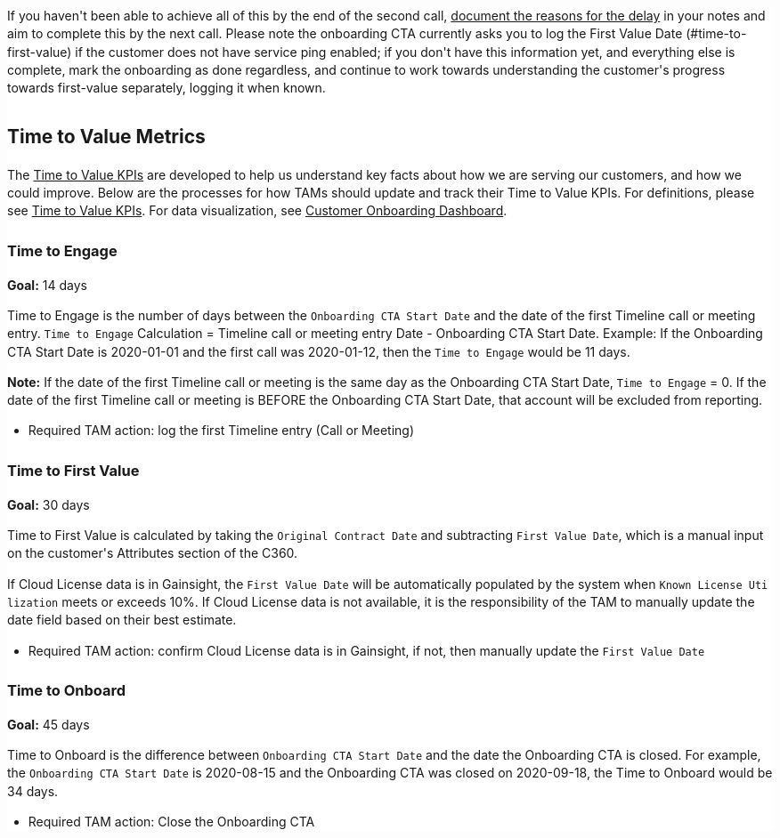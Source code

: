 If you haven't been able to achieve all of this by the end of the second call, [document the reasons for the delay](#onboarding-delays) in your notes and aim to complete this by the next call. Please note the onboarding CTA currently asks you to log the First Value Date (#time-to-first-value) if the customer does not have service ping enabled; if you don't have this information yet, and everything else is complete, mark the onboarding as done regardless, and continue to work towards understanding the customer's progress towards first-value separately, logging it when known.

## Time to Value Metrics

The [Time to Value KPIs](/handbook/customer-success/vision/#time-to-value-kpis) are developed to help us understand key facts about how we are serving our customers, and how we could improve. Below are the processes for how TAMs should update and track their Time to Value KPIs. For definitions, please see [Time to Value KPIs](/handbook/customer-success/vision/#time-to-value-kpis). For data visualization, see [Customer Onboarding Dashboard](https://gitlab.gainsightcloud.com/v1/ui/home#58502af5-e7c2-4cbd-8645-d612b74424ff).

### Time to Engage

**Goal:** 14 days

Time to Engage is the number of days between the `Onboarding CTA Start Date` and the date of the first Timeline call or meeting entry. `Time to Engage` Calculation =  Timeline call or meeting entry Date -  Onboarding CTA Start Date. Example: If the Onboarding CTA Start Date is 2020-01-01 and the first call was 2020-01-12, then the `Time to Engage` would be 11 days.

**Note:** If the date of the first Timeline call or meeting is the same day as the Onboarding CTA Start Date, `Time to Engage` = 0. If the date of the first Timeline call or meeting is BEFORE the Onboarding CTA Start Date, that account will be excluded from reporting.

- Required TAM action: log the first Timeline entry (Call or Meeting)

### Time to First Value

**Goal:** 30 days

Time to First Value is calculated by taking the `Original Contract Date` and subtracting `First Value Date`, which is a manual input on the customer's Attributes section of the C360.

If Cloud License data is in Gainsight, the `First Value Date` will be automatically populated by the system when `Known License Utilization` meets or exceeds 10%. If Cloud License data is not available, it is the responsibility of the TAM to manually update the date field based on their best estimate.

- Required TAM action: confirm Cloud License data is in Gainsight, if not, then manually update the `First Value Date`

### Time to Onboard

**Goal:** 45 days

Time to Onboard is the difference between `Onboarding CTA Start Date` and the date the Onboarding CTA is closed. For example, the `Onboarding CTA Start Date` is 2020-08-15 and the Onboarding CTA was closed on 2020-09-18, the Time to Onboard would be 34 days.

- Required TAM action: Close the Onboarding CTA
